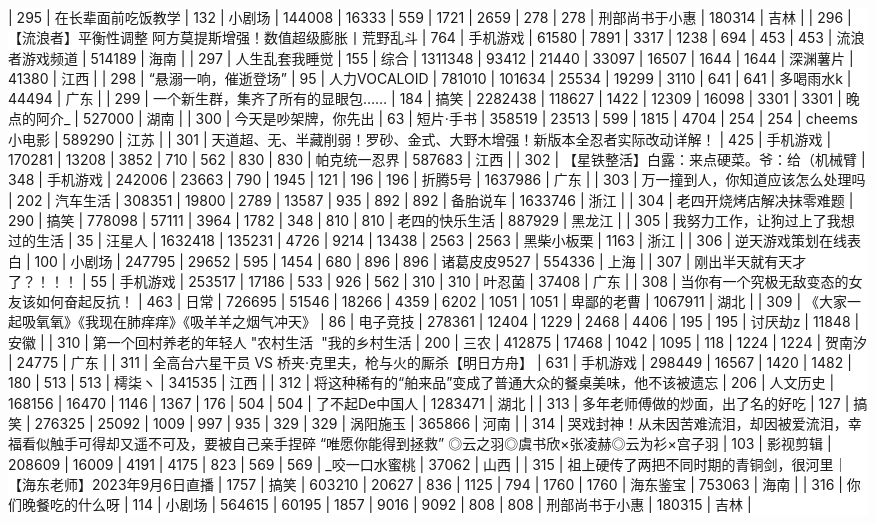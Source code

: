 | 295 | 在长辈面前吃饭教学                                                                     |    132     | 小剧场           |  144008 |  16333 |    559 |   1721 |  2659 |   278 |   278 | 刑部尚书于小惠         |   180314 | 吉林     |
| 296 | 【流浪者】平衡性调整 阿方莫提斯增强！数值超级膨胀丨荒野乱斗                                                |    764     | 手机游戏          |   61580 |   7891 |   3317 |   1238 |   694 |   453 |   453 | 流浪者游戏频道         |   514189 | 海南     |
| 297 | 人生乱套我睡觉                                                                       |    155     | 综合            | 1311348 |  93412 |  21440 |  33097 | 16507 |  1644 |  1644 | 深渊薯片            |    41380 | 江西     |
| 298 | “悬溺一响，催逝登场”                                                                   |     95     | 人力VOCALOID    |  781010 | 101634 |  25534 |  19299 |  3110 |   641 |   641 | 多喝雨水k           |    44494 | 广东     |
| 299 | 一个新生群，集齐了所有的显眼包……                                                             |    184     | 搞笑            | 2282438 | 118627 |   1422 |  12309 | 16098 |  3301 |  3301 | 晚点的阿介_          |   527000 | 湖南     |
| 300 | 今天是吵架牌，你先出                                                                    |     63     | 短片·手书         |  358519 |  23513 |    599 |   1815 |  4704 |   254 |   254 | cheems小电影       |   589290 | 江苏     |
| 301 | 天道超、无、半藏削弱！罗砂、金式、大野木增强！新版本全忍者实际改动详解！                                          |    425     | 手机游戏          |  170281 |  13208 |   3852 |    710 |   562 |   830 |   830 | 帕克统一忍界          |   587683 | 江西     |
| 302 | 【星铁整活】白露：来点硬菜。爷：给（机械臂                                                         |    348     | 手机游戏          |  242006 |  23663 |    790 |   1945 |   121 |   196 |   196 | 折腾5号            |  1637986 | 广东     |
| 303 | 万一撞到人，你知道应该怎么处理吗                                                              |    202     | 汽车生活          |  308351 |  19800 |   2789 |  13587 |   935 |   892 |   892 | 备胎说车            |  1633746 | 浙江     |
| 304 | 老四开烧烤店解决抹零难题                                                                  |    290     | 搞笑            |  778098 |  57111 |   3964 |   1782 |   348 |   810 |   810 | 老四的快乐生活         |   887929 | 黑龙江    |
| 305 | 我努力工作，让狗过上了我想过的生活                                                             |     35     | 汪星人           | 1632418 | 135231 |   4726 |   9214 | 13438 |  2563 |  2563 | 黑柴小板栗           |     1163 | 浙江     |
| 306 | 逆天游戏策划在线表白                                                                    |    100     | 小剧场           |  247795 |  29652 |    595 |   1454 |   680 |   896 |   896 | 诸葛皮皮9527        |   554336 | 上海     |
| 307 | 刚出半天就有天才了？！！！                                                                 |     55     | 手机游戏          |  253517 |  17186 |    533 |    926 |   562 |   310 |   310 | 叶忍菌             |    37408 | 广东     |
| 308 | 当你有一个究极无敌变态的女友该如何奋起反抗！                                                        |    463     | 日常            |  726695 |  51546 |  18266 |   4359 |  6202 |  1051 |  1051 | 卑鄙的老曹           |  1067911 | 湖北     |
| 309 | 《大家一起吸氧氧》《我现在肺痒痒》《吸羊羊之烟气冲天》                                                   |     86     | 电子竞技          |  278361 |  12404 |   1229 |   2468 |  4406 |   195 |   195 | 讨厌劫z            |    11848 | 安徽     |
| 310 | 第一个回村养老的年轻人 "农村生活  "我的乡村生活                                                    |    200     | 三农            |  412875 |  17468 |   1042 |   1095 |   118 |  1224 |  1224 | 贺南汐             |    24775 | 广东     |
| 311 | 全高台六星干员 VS 桥夹·克里夫，枪与火的厮杀【明日方舟】                                                |    631     | 手机游戏          |  298449 |  16567 |   1420 |   1482 |   180 |   513 |   513 | 樗柒ヽ             |   341535 | 江西     |
| 312 | 将这种稀有的“舶来品”变成了普通大众的餐桌美味，他不该被遗忘                                                |    206     | 人文历史          |  168156 |  16470 |   1146 |   1367 |   176 |   504 |   504 | 了不起De中国人        |  1283471 | 湖北     |
| 313 | 多年老师傅做的炒面，出了名的好吃                                                              |    127     | 搞笑            |  276325 |  25092 |   1009 |    997 |   935 |   329 |   329 | 涡阳施玉            |   365866 | 河南     |
| 314 | 哭戏封神！从未因苦难流泪，却因被爱流泪，幸福看似触手可得却又遥不可及，要被自己亲手捏碎 “唯愿你能得到拯救” ◎云之羽◎虞书欣×张凌赫◎云为衫×宫子羽   |    103     | 影视剪辑          |  208609 |  16009 |   4191 |   4175 |   823 |   569 |   569 | _咬一口水蜜桃         |    37062 | 山西     |
| 315 | 祖上硬传了两把不同时期的青铜剑，很河里｜【海东老师】2023年9月6日直播                                         |   1757     | 搞笑            |  603210 |  20627 |    836 |   1125 |   794 |  1760 |  1760 | 海东鉴宝            |   753063 | 海南     |
| 316 | 你们晚餐吃的什么呀                                                                     |    114     | 小剧场           |  564615 |  60195 |   1857 |   9016 |  9092 |   808 |   808 | 刑部尚书于小惠         |   180315 | 吉林     |
